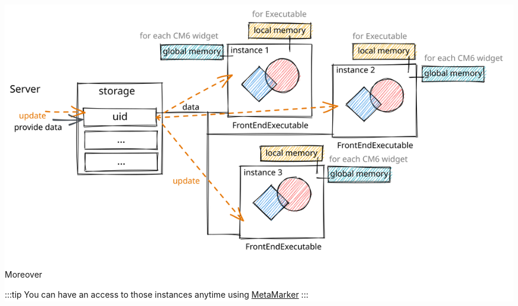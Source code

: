 ![](../../../../imgs/intancing.excalidraw.svg)

Moreover

:::tip
You can have an access to those instances anytime using [MetaMarker](../../Reference/Dynamics/MetaMarker.md)
:::